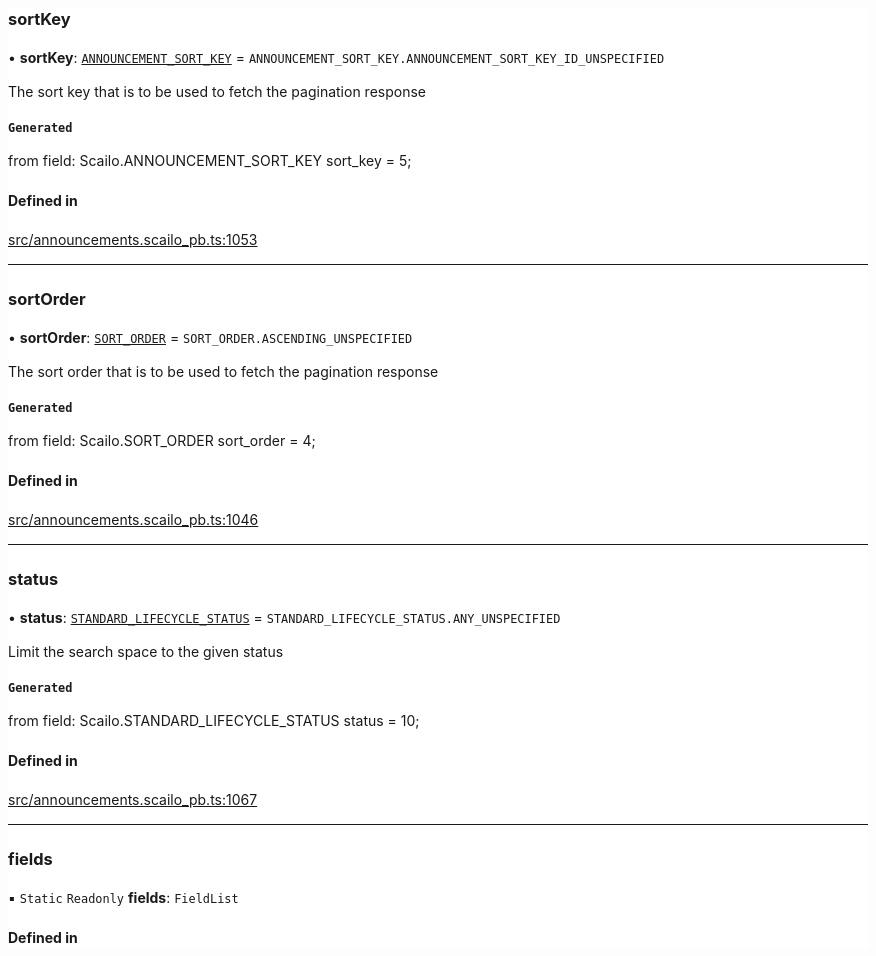 ### sortKey

• **sortKey**: [`ANNOUNCEMENT_SORT_KEY`](../enums/ANNOUNCEMENT_SORT_KEY.md) = `ANNOUNCEMENT_SORT_KEY.ANNOUNCEMENT_SORT_KEY_ID_UNSPECIFIED`

The sort key that is to be used to fetch the pagination response

**`Generated`**

from field: Scailo.ANNOUNCEMENT_SORT_KEY sort_key = 5;

#### Defined in

[src/announcements.scailo_pb.ts:1053](https://github.com/scailo/ts-sdk/blob/c10a36b57201dfa5903d4b53efa1e62aa6208936/src/announcements.scailo_pb.ts#L1053)

___

### sortOrder

• **sortOrder**: [`SORT_ORDER`](../enums/SORT_ORDER.md) = `SORT_ORDER.ASCENDING_UNSPECIFIED`

The sort order that is to be used to fetch the pagination response

**`Generated`**

from field: Scailo.SORT_ORDER sort_order = 4;

#### Defined in

[src/announcements.scailo_pb.ts:1046](https://github.com/scailo/ts-sdk/blob/c10a36b57201dfa5903d4b53efa1e62aa6208936/src/announcements.scailo_pb.ts#L1046)

___

### status

• **status**: [`STANDARD_LIFECYCLE_STATUS`](../enums/STANDARD_LIFECYCLE_STATUS.md) = `STANDARD_LIFECYCLE_STATUS.ANY_UNSPECIFIED`

Limit the search space to the given status

**`Generated`**

from field: Scailo.STANDARD_LIFECYCLE_STATUS status = 10;

#### Defined in

[src/announcements.scailo_pb.ts:1067](https://github.com/scailo/ts-sdk/blob/c10a36b57201dfa5903d4b53efa1e62aa6208936/src/announcements.scailo_pb.ts#L1067)

___

### fields

▪ `Static` `Readonly` **fields**: `FieldList`

#### Defined in
